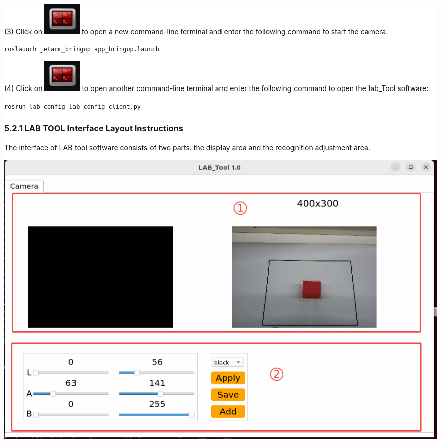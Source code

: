 (3) Click on <img src="../_static/media/chapter_1/section_1/media/image126.png" style="width:70px"/> to open a new command-line terminal and enter the following command to start the camera.

```
roslaunch jetarm_bringup app_bringup.launch
```

(4) Click on <img src="../_static/media/chapter_1/section_1/media/image126.png" style="width:70px"/> to open another command-line terminal and enter the following command to open the lab_Tool software:

```
rosrun lab_config lab_config_client.py
```

### 5.2.1 LAB TOOL Interface Layout Instructions

The interface of LAB tool software consists of two parts: the display area and the recognition adjustment area.

<img src="../_static/media/chapter_1/section_1/media/image129.png" class="common_img" />

